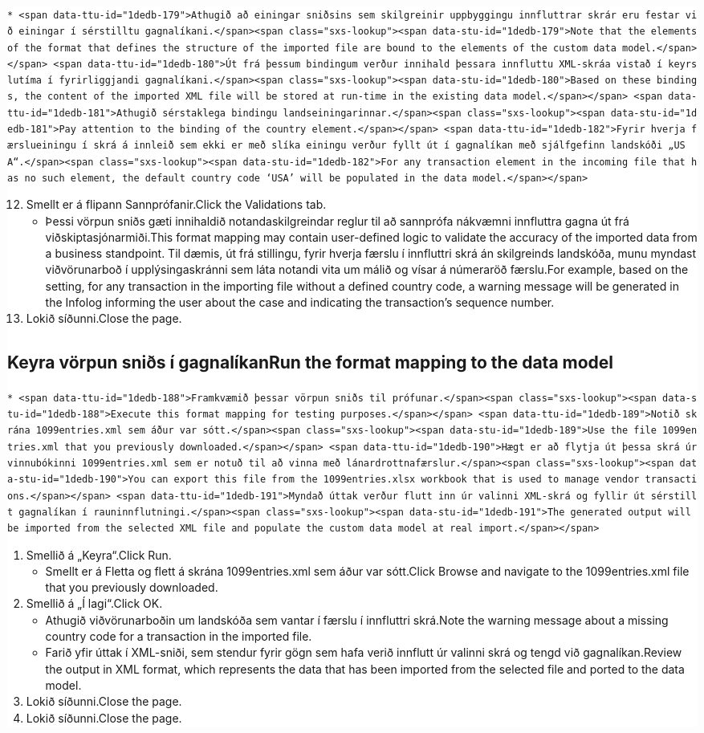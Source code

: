     * <span data-ttu-id="1dedb-179">Athugið að einingar sniðsins sem skilgreinir uppbyggingu innfluttrar skrár eru festar við einingar í sérstilltu gagnalíkani.</span><span class="sxs-lookup"><span data-stu-id="1dedb-179">Note that the elements of the format that defines the structure of the imported file are bound to the elements of the custom data model.</span></span> <span data-ttu-id="1dedb-180">Út frá þessum bindingum verður innihald þessara innfluttu XML-skráa vistað í keyrslutíma í fyrirliggjandi gagnalíkani.</span><span class="sxs-lookup"><span data-stu-id="1dedb-180">Based on these bindings, the content of the imported XML file will be stored at run-time in the existing data model.</span></span> <span data-ttu-id="1dedb-181">Athugið sérstaklega bindingu landseiningarinnar.</span><span class="sxs-lookup"><span data-stu-id="1dedb-181">Pay attention to the binding of the country element.</span></span> <span data-ttu-id="1dedb-182">Fyrir hverja færslueiningu í skrá á innleið sem ekki er með slíka einingu verður fyllt út í gagnalíkan með sjálfgefinn landskóði „USA“.</span><span class="sxs-lookup"><span data-stu-id="1dedb-182">For any transaction element in the incoming file that has no such element, the default country code ‘USA’ will be populated in the data model.</span></span>  
12. <span data-ttu-id="1dedb-183">Smellt er á flipann Sannprófanir.</span><span class="sxs-lookup"><span data-stu-id="1dedb-183">Click the Validations tab.</span></span>
    * <span data-ttu-id="1dedb-184">Þessi vörpun sniðs gæti innihaldið notandaskilgreindar reglur til að sannprófa nákvæmni innfluttra gagna út frá viðskiptasjónarmiði.</span><span class="sxs-lookup"><span data-stu-id="1dedb-184">This format mapping may contain user-defined logic to validate the accuracy of the imported data from a business standpoint.</span></span> <span data-ttu-id="1dedb-185">Til dæmis, út frá stillingu, fyrir hverja færslu í innfluttri skrá án skilgreinds landskóða, munu myndast viðvörunarboð í upplýsingaskránni sem láta notandi vita um málið og vísar á númeraröð færslu.</span><span class="sxs-lookup"><span data-stu-id="1dedb-185">For example, based on the setting, for any transaction in the importing file without a defined country code, a warning message will be generated in the Infolog informing the user about the case and indicating the transaction’s sequence number.</span></span>  
13. <span data-ttu-id="1dedb-186">Lokið síðunni.</span><span class="sxs-lookup"><span data-stu-id="1dedb-186">Close the page.</span></span>

## <a name="run-the-format-mapping-to-the-data-model"></a><span data-ttu-id="1dedb-187">Keyra vörpun sniðs í gagnalíkan</span><span class="sxs-lookup"><span data-stu-id="1dedb-187">Run the format mapping to the data model</span></span>
    * <span data-ttu-id="1dedb-188">Framkvæmið þessar vörpun sniðs til prófunar.</span><span class="sxs-lookup"><span data-stu-id="1dedb-188">Execute this format mapping for testing purposes.</span></span> <span data-ttu-id="1dedb-189">Notið skrána 1099entries.xml sem áður var sótt.</span><span class="sxs-lookup"><span data-stu-id="1dedb-189">Use the file 1099entries.xml that you previously downloaded.</span></span> <span data-ttu-id="1dedb-190">Hægt er að flytja út þessa skrá úr vinnubókinni 1099entries.xml sem er notuð til að vinna með lánardrottnafærslur.</span><span class="sxs-lookup"><span data-stu-id="1dedb-190">You can export this file from the 1099entries.xlsx workbook that is used to manage vendor transactions.</span></span> <span data-ttu-id="1dedb-191">Myndað úttak verður flutt inn úr valinni XML-skrá og fyllir út sérstillt gagnalíkan í rauninnflutningi.</span><span class="sxs-lookup"><span data-stu-id="1dedb-191">The generated output will be imported from the selected XML file and populate the custom data model at real import.</span></span>  
1. <span data-ttu-id="1dedb-192">Smellið á „Keyra“.</span><span class="sxs-lookup"><span data-stu-id="1dedb-192">Click Run.</span></span>
    * <span data-ttu-id="1dedb-193">Smellt er á Fletta og flett á skrána 1099entries.xml sem áður var sótt.</span><span class="sxs-lookup"><span data-stu-id="1dedb-193">Click Browse and navigate to the 1099entries.xml file that you previously downloaded.</span></span>  
2. <span data-ttu-id="1dedb-194">Smellið á „Í lagi“.</span><span class="sxs-lookup"><span data-stu-id="1dedb-194">Click OK.</span></span>
    * <span data-ttu-id="1dedb-195">Athugið viðvörunarboðin um landskóða sem vantar í færslu í innfluttri skrá.</span><span class="sxs-lookup"><span data-stu-id="1dedb-195">Note the warning message about a missing country code for a transaction in the imported file.</span></span>  
    * <span data-ttu-id="1dedb-196">Farið yfir úttak í XML-sniði, sem stendur fyrir gögn sem hafa verið innflutt úr valinni skrá og tengd við gagnalíkan.</span><span class="sxs-lookup"><span data-stu-id="1dedb-196">Review the output in XML format, which represents the data that has been imported from the selected file and ported to the data model.</span></span>   
3. <span data-ttu-id="1dedb-197">Lokið síðunni.</span><span class="sxs-lookup"><span data-stu-id="1dedb-197">Close the page.</span></span>
4. <span data-ttu-id="1dedb-198">Lokið síðunni.</span><span class="sxs-lookup"><span data-stu-id="1dedb-198">Close the page.</span></span>
